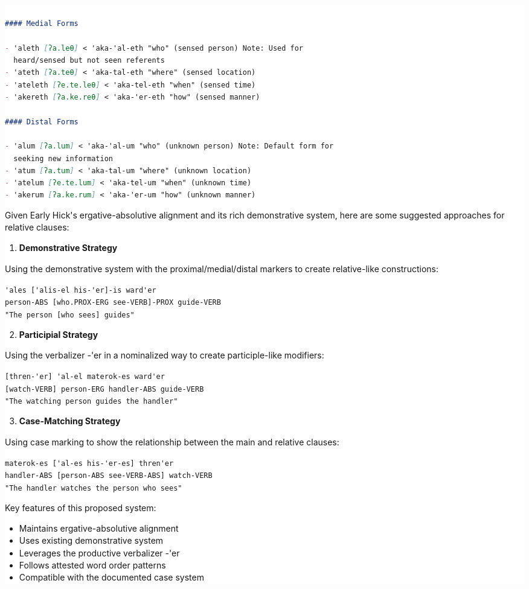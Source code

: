 ```185:213:site/@/languages/hickic/seneran/early-hick/lexicon.md

#### Medial Forms

- 'aleth [ʔa.leθ] < 'aka-'al-eth "who" (sensed person) Note: Used for
  heard/sensed but not seen referents
- 'ateth [ʔa.teθ] < 'aka-tal-eth "where" (sensed location)
- 'ateleth [ʔe.te.leθ] < 'aka-tel-eth "when" (sensed time)
- 'akereth [ʔa.ke.reθ] < 'aka-'er-eth "how" (sensed manner)

#### Distal Forms

- 'alum [ʔa.lum] < 'aka-'al-um "who" (unknown person) Note: Default form for
  seeking new information
- 'atum [ʔa.tum] < 'aka-tal-um "where" (unknown location)
- 'atelum [ʔe.te.lum] < 'aka-tel-um "when" (unknown time)
- 'akerum [ʔa.ke.rum] < 'aka-'er-um "how" (unknown manner)
```


Given Early Hick's ergative-absolutive alignment and its rich demonstrative system, here are some suggested approaches for relative clauses:

1. **Demonstrative Strategy**

Using the demonstrative system with the proximal/medial/distal markers to create 
relative-like constructions:

```plaintext
'ales ['alis-el his-'er]-is ward'er
person-ABS [who.PROX-ERG see-VERB]-PROX guide-VERB
"The person [who sees] guides"
```

2. **Participial Strategy**

Using the verbalizer -'er in a nominalized way to create participle-like modifiers:

```plaintext
[thren-'er] 'al-el materok-es ward'er
[watch-VERB] person-ERG handler-ABS guide-VERB
"The watching person guides the handler"
```

3. **Case-Matching Strategy**

Using case marking to show the relationship between the main and relative clauses:

```plaintext
materok-es ['al-es his-'er-es] thren'er
handler-ABS [person-ABS see-VERB-ABS] watch-VERB
"The handler watches the person who sees"
```

Key features of this proposed system:

- Maintains ergative-absolutive alignment
- Uses existing demonstrative system
- Leverages the productive verbalizer -'er
- Follows attested word order patterns
- Compatible with the documented case system
